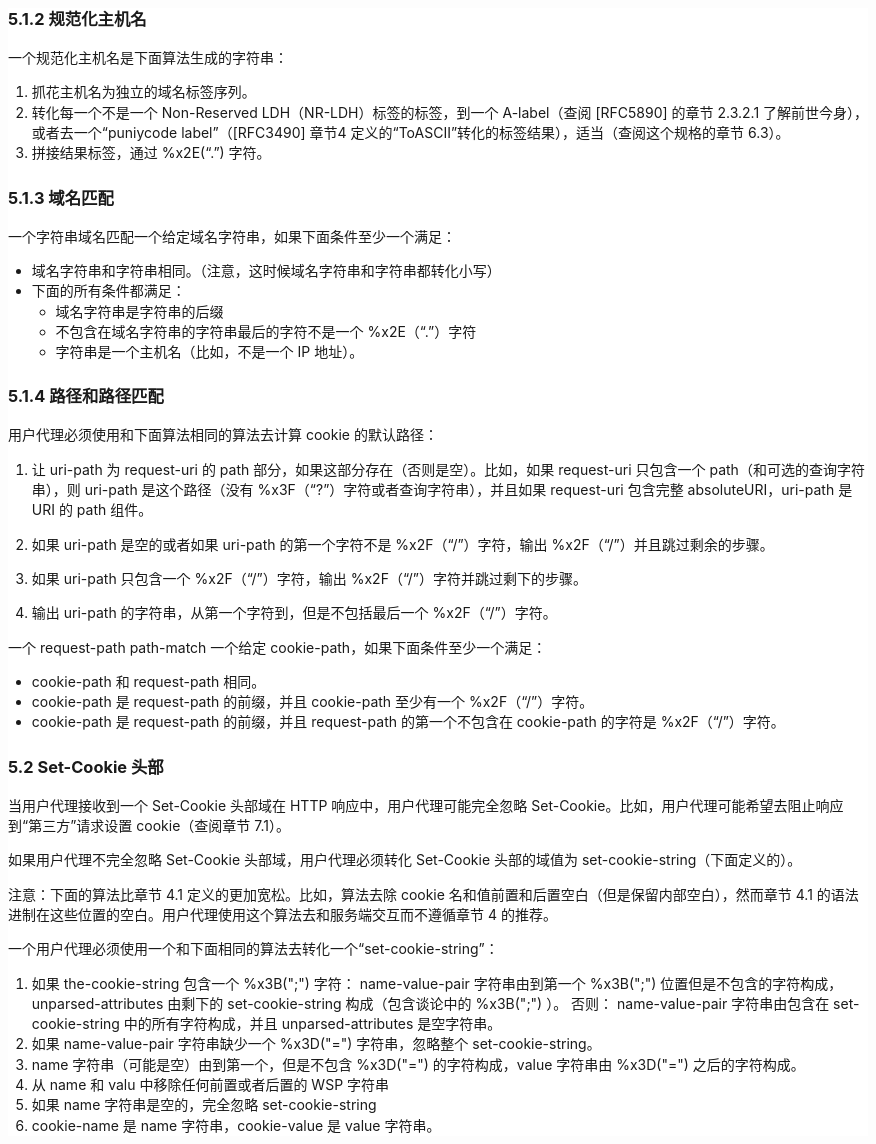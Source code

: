 ### 5.1.2 规范化主机名

一个规范化主机名是下面算法生成的字符串：
1. 抓花主机名为独立的域名标签序列。
2. 转化每一个不是一个 Non-Reserved LDH（NR-LDH）标签的标签，到一个 A-label（查阅 [RFC5890] 的章节 2.3.2.1 了解前世今身），或者去一个“puniycode label”（[RFC3490] 章节4 定义的“ToASCII”转化的标签结果），适当（查阅这个规格的章节 6.3）。
3. 拼接结果标签，通过 %x2E(“.”) 字符。

### 5.1.3 域名匹配

一个字符串域名匹配一个给定域名字符串，如果下面条件至少一个满足：
- 域名字符串和字符串相同。（注意，这时候域名字符串和字符串都转化小写）
- 下面的所有条件都满足：
    - 域名字符串是字符串的后缀
    - 不包含在域名字符串的字符串最后的字符不是一个 %x2E（“.”）字符
    - 字符串是一个主机名（比如，不是一个 IP 地址）。

### 5.1.4 路径和路径匹配

用户代理必须使用和下面算法相同的算法去计算 cookie 的默认路径：
1. 让 uri-path 为 request-uri 的 path 部分，如果这部分存在（否则是空）。比如，如果 request-uri 只包含一个 path（和可选的查询字符串），则 uri-path 是这个路径（没有 %x3F（“?”）字符或者查询字符串），并且如果 request-uri 包含完整 absoluteURI，uri-path 是 URI 的 path 组件。

2. 如果 uri-path 是空的或者如果 uri-path 的第一个字符不是 %x2F（“/”）字符，输出 %x2F（“/”）并且跳过剩余的步骤。

3. 如果 uri-path 只包含一个 %x2F（“/”）字符，输出 %x2F（“/”）字符并跳过剩下的步骤。
4. 输出 uri-path 的字符串，从第一个字符到，但是不包括最后一个 %x2F（“/”）字符。

一个 request-path path-match 一个给定 cookie-path，如果下面条件至少一个满足：
- cookie-path 和 request-path 相同。
- cookie-path 是 request-path 的前缀，并且 cookie-path 至少有一个 %x2F（“/”）字符。
- cookie-path 是 request-path 的前缀，并且 request-path 的第一个不包含在 cookie-path 的字符是 %x2F（“/”）字符。

### 5.2 Set-Cookie 头部

当用户代理接收到一个 Set-Cookie 头部域在 HTTP 响应中，用户代理可能完全忽略 Set-Cookie。比如，用户代理可能希望去阻止响应到“第三方”请求设置 cookie（查阅章节 7.1）。

如果用户代理不完全忽略 Set-Cookie 头部域，用户代理必须转化 Set-Cookie 头部的域值为 set-cookie-string（下面定义的）。

注意：下面的算法比章节 4.1 定义的更加宽松。比如，算法去除 cookie 名和值前置和后置空白（但是保留内部空白），然而章节 4.1 的语法进制在这些位置的空白。用户代理使用这个算法去和服务端交互而不遵循章节 4 的推荐。

一个用户代理必须使用一个和下面相同的算法去转化一个“set-cookie-string”：
1. 如果 the-cookie-string 包含一个 %x3B(";") 字符：
        name-value-pair 字符串由到第一个 %x3B(";") 位置但是不包含的字符构成，unparsed-attributes 由剩下的 set-cookie-string 构成（包含谈论中的 %x3B(";") ）。
    否则：
        name-value-pair 字符串由包含在 set-cookie-string 中的所有字符构成，并且 unparsed-attributes 是空字符串。
2. 如果 name-value-pair 字符串缺少一个 %x3D("=") 字符串，忽略整个 set-cookie-string。
3. name 字符串（可能是空）由到第一个，但是不包含 %x3D("=") 的字符构成，value 字符串由 %x3D("=") 之后的字符构成。
4. 从 name 和 valu 中移除任何前置或者后置的 WSP 字符串
5. 如果 name 字符串是空的，完全忽略 set-cookie-string
6. cookie-name 是 name 字符串，cookie-value 是 value 字符串。
